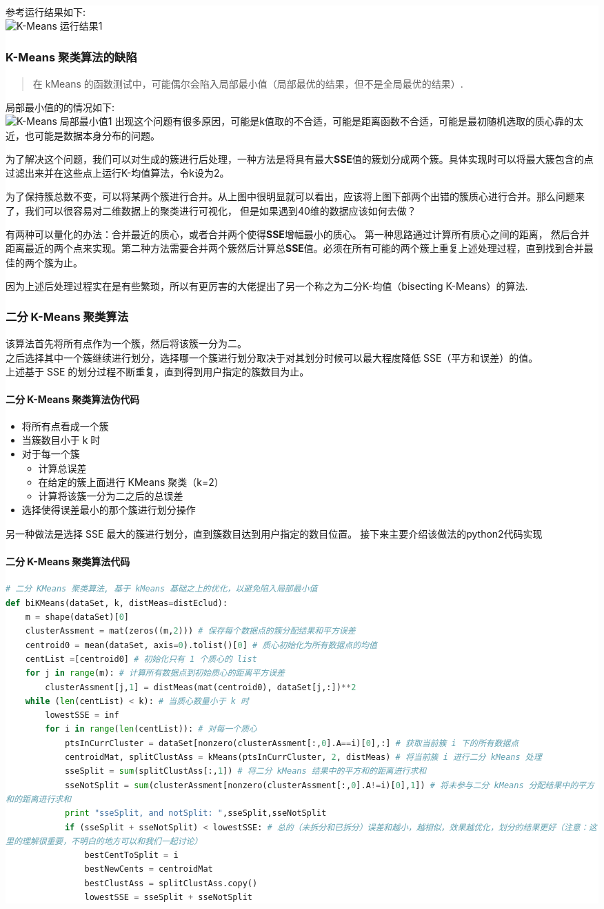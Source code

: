 参考运行结果如下:  
![K-Means 运行结果1](../../img/ml/10.KMeans/apachecn-k-means-run-result-1.jpg)



### K-Means 聚类算法的缺陷
> 在 kMeans 的函数测试中，可能偶尔会陷入局部最小值（局部最优的结果，但不是全局最优的结果）.

局部最小值的的情况如下:  
![K-Means 局部最小值1](../../img/ml/10.KMeans/apachecn-kmeans-partial-best-result-1.jpg)
出现这个问题有很多原因，可能是k值取的不合适，可能是距离函数不合适，可能是最初随机选取的质心靠的太近，也可能是数据本身分布的问题。

为了解决这个问题，我们可以对生成的簇进行后处理，一种方法是将具有最大**SSE**值的簇划分成两个簇。具体实现时可以将最大簇包含的点过滤出来并在这些点上运行K-均值算法，令k设为2。

为了保持簇总数不变，可以将某两个簇进行合并。从上图中很明显就可以看出，应该将上图下部两个出错的簇质心进行合并。那么问题来了，我们可以很容易对二维数据上的聚类进行可视化， 但是如果遇到40维的数据应该如何去做？

有两种可以量化的办法：合并最近的质心，或者合并两个使得**SSE**增幅最小的质心。 第一种思路通过计算所有质心之间的距离， 然后合并距离最近的两个点来实现。第二种方法需要合并两个簇然后计算总**SSE**值。必须在所有可能的两个簇上重复上述处理过程，直到找到合并最佳的两个簇为止。
	
因为上述后处理过程实在是有些繁琐，所以有更厉害的大佬提出了另一个称之为二分K-均值（bisecting K-Means）的算法.   

### 二分 K-Means 聚类算法
该算法首先将所有点作为一个簇，然后将该簇一分为二。  
之后选择其中一个簇继续进行划分，选择哪一个簇进行划分取决于对其划分时候可以最大程度降低 SSE（平方和误差）的值。  
上述基于 SSE 的划分过程不断重复，直到得到用户指定的簇数目为止。  

#### 二分 K-Means 聚类算法伪代码
* 将所有点看成一个簇
* 当簇数目小于 k 时
* 对于每一个簇
    * 计算总误差
    * 在给定的簇上面进行 KMeans 聚类（k=2）
    * 计算将该簇一分为二之后的总误差
* 选择使得误差最小的那个簇进行划分操作

另一种做法是选择 SSE 最大的簇进行划分，直到簇数目达到用户指定的数目位置。
接下来主要介绍该做法的python2代码实现

#### 二分 K-Means 聚类算法代码

```python
# 二分 KMeans 聚类算法, 基于 kMeans 基础之上的优化，以避免陷入局部最小值
def biKMeans(dataSet, k, distMeas=distEclud):
    m = shape(dataSet)[0]
    clusterAssment = mat(zeros((m,2))) # 保存每个数据点的簇分配结果和平方误差
    centroid0 = mean(dataSet, axis=0).tolist()[0] # 质心初始化为所有数据点的均值
    centList =[centroid0] # 初始化只有 1 个质心的 list
    for j in range(m): # 计算所有数据点到初始质心的距离平方误差
        clusterAssment[j,1] = distMeas(mat(centroid0), dataSet[j,:])**2
    while (len(centList) < k): # 当质心数量小于 k 时
        lowestSSE = inf
        for i in range(len(centList)): # 对每一个质心
            ptsInCurrCluster = dataSet[nonzero(clusterAssment[:,0].A==i)[0],:] # 获取当前簇 i 下的所有数据点
            centroidMat, splitClustAss = kMeans(ptsInCurrCluster, 2, distMeas) # 将当前簇 i 进行二分 kMeans 处理
            sseSplit = sum(splitClustAss[:,1]) # 将二分 kMeans 结果中的平方和的距离进行求和
            sseNotSplit = sum(clusterAssment[nonzero(clusterAssment[:,0].A!=i)[0],1]) # 将未参与二分 kMeans 分配结果中的平方和的距离进行求和
            print "sseSplit, and notSplit: ",sseSplit,sseNotSplit
            if (sseSplit + sseNotSplit) < lowestSSE: # 总的（未拆分和已拆分）误差和越小，越相似，效果越优化，划分的结果更好（注意：这里的理解很重要，不明白的地方可以和我们一起讨论）
                bestCentToSplit = i
                bestNewCents = centroidMat
                bestClustAss = splitClustAss.copy()
                lowestSSE = sseSplit + sseNotSplit
```